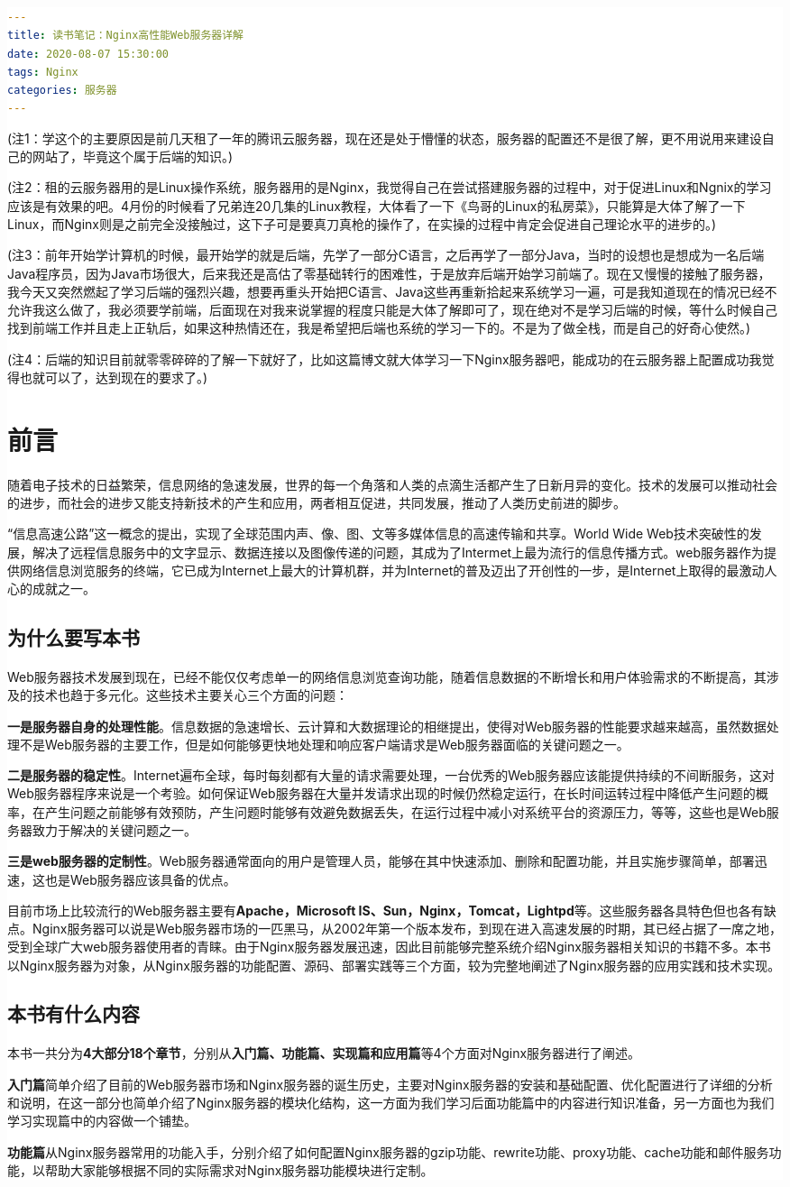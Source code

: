```yaml
---
title: 读书笔记：Nginx高性能Web服务器详解
date: 2020-08-07 15:30:00
tags: Nginx
categories: 服务器
---
```


(注1：学这个的主要原因是前几天租了一年的腾讯云服务器，现在还是处于懵懂的状态，服务器的配置还不是很了解，更不用说用来建设自己的网站了，毕竟这个属于后端的知识。)

(注2：租的云服务器用的是Linux操作系统，服务器用的是Nginx，我觉得自己在尝试搭建服务器的过程中，对于促进Linux和Ngnix的学习应该是有效果的吧。4月份的时候看了兄弟连20几集的Linux教程，大体看了一下《鸟哥的Linux的私房菜》，只能算是大体了解了一下Linux，而Nginx则是之前完全没接触过，这下子可是要真刀真枪的操作了，在实操的过程中肯定会促进自己理论水平的进步的。)

(注3：前年开始学计算机的时候，最开始学的就是后端，先学了一部分C语言，之后再学了一部分Java，当时的设想也是想成为一名后端Java程序员，因为Java市场很大，后来我还是高估了零基础转行的困难性，于是放弃后端开始学习前端了。现在又慢慢的接触了服务器，我今天又突然燃起了学习后端的强烈兴趣，想要再重头开始把C语言、Java这些再重新拾起来系统学习一遍，可是我知道现在的情况已经不允许我这么做了，我必须要学前端，后面现在对我来说掌握的程度只能是大体了解即可了，现在绝对不是学习后端的时候，等什么时候自己找到前端工作并且走上正轨后，如果这种热情还在，我是希望把后端也系统的学习一下的。不是为了做全栈，而是自己的好奇心使然。)

(注4：后端的知识目前就零零碎碎的了解一下就好了，比如这篇博文就大体学习一下Nginx服务器吧，能成功的在云服务器上配置成功我觉得也就可以了，达到现在的要求了。)

# 前言

随着电子技术的日益繁荣，信息网络的急速发展，世界的每一个角落和人类的点滴生活都产生了日新月异的变化。技术的发展可以推动社会的进步，而社会的进步又能支持新技术的产生和应用，两者相互促进，共同发展，推动了人类历史前进的脚步。

“信息高速公路”这一概念的提出，实现了全球范围内声、像、图、文等多媒体信息的高速传输和共享。World Wide Web技术突破性的发展，解决了远程信息服务中的文字显示、数据连接以及图像传递的问题，其成为了Intermet上最为流行的信息传播方式。web服务器作为提供网络信息浏览服务的终端，它已成为Internet上最大的计算机群，并为Internet的普及迈出了开创性的一步，是Internet上取得的最激动人心的成就之一。

## 为什么要写本书

Web服务器技术发展到现在，已经不能仅仅考虑单一的网络信息浏览查询功能，随着信息数据的不断增长和用户体验需求的不断提高，其涉及的技术也趋于多元化。这些技术主要关心三个方面的问题：

**一是服务器自身的处理性能**。信息数据的急速增长、云计算和大数据理论的相继提出，使得对Web服务器的性能要求越来越高，虽然数据处理不是Web服务器的主要工作，但是如何能够更快地处理和响应客户端请求是Web服务器面临的关键问题之一。

**二是服务器的稳定性**。Internet遍布全球，每时每刻都有大量的请求需要处理，一台优秀的Web服务器应该能提供持续的不间断服务，这对Web服务器程序来说是一个考验。如何保证Web服务器在大量并发请求出现的时候仍然稳定运行，在长时间运转过程中降低产生问题的概率，在产生问题之前能够有效预防，产生问题时能够有效避免数据丢失，在运行过程中减小对系统平台的资源压力，等等，这些也是Web服务器致力于解决的关键问题之一。

**三是web服务器的定制性**。Web服务器通常面向的用户是管理人员，能够在其中快速添加、删除和配置功能，并且实施步骤简单，部署迅速，这也是Web服务器应该具备的优点。

目前市场上比较流行的Web服务器主要有**Apache，Microsoft IS、Sun，Nginx，Tomcat，Lightpd**等。这些服务器各具特色但也各有缺点。Nginx服务器可以说是Web服务器市场的一匹黑马，从2002年第一个版本发布，到现在进入高速发展的时期，其已经占据了一席之地，受到全球广大web服务器使用者的青睐。由于Nginx服务器发展迅速，因此目前能够完整系统介绍Nginx服务器相关知识的书籍不多。本书以Nginx服务器为对象，从Nginx服务器的功能配置、源码、部署实践等三个方面，较为完整地阐述了Nginx服务器的应用实践和技术实现。

## 本书有什么内容

本书一共分为**4大部分18个章节**，分别从**入门篇、功能篇、实现篇和应用篇**等4个方面对Nginx服务器进行了阐述。

**入门篇**简单介绍了目前的Web服务器市场和Nginx服务器的诞生历史，主要对Nginx服务器的安装和基础配置、优化配置进行了详细的分析和说明，在这一部分也简单介绍了Nginx服务器的模块化结构，这一方面为我们学习后面功能篇中的内容进行知识准备，另一方面也为我们学习实现篇中的内容做一个铺垫。

**功能篇**从Nginx服务器常用的功能入手，分别介绍了如何配置Nginx服务器的gzip功能、rewrite功能、proxy功能、cache功能和邮件服务功能，以帮助大家能够根据不同的实际需求对Nginx服务器功能模块进行定制。
